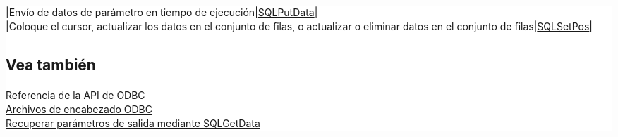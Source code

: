 |Envío de datos de parámetro en tiempo de ejecución|[SQLPutData](../../../odbc/reference/syntax/sqlputdata-function.md)|  
|Coloque el cursor, actualizar los datos en el conjunto de filas, o actualizar o eliminar datos en el conjunto de filas|[SQLSetPos](../../../odbc/reference/syntax/sqlsetpos-function.md)|  
  
## <a name="see-also"></a>Vea también  
 [Referencia de la API de ODBC](../../../odbc/reference/syntax/odbc-api-reference.md)   
 [Archivos de encabezado ODBC](../../../odbc/reference/install/odbc-header-files.md)   
 [Recuperar parámetros de salida mediante SQLGetData](../../../odbc/reference/develop-app/retrieving-output-parameters-using-sqlgetdata.md)
